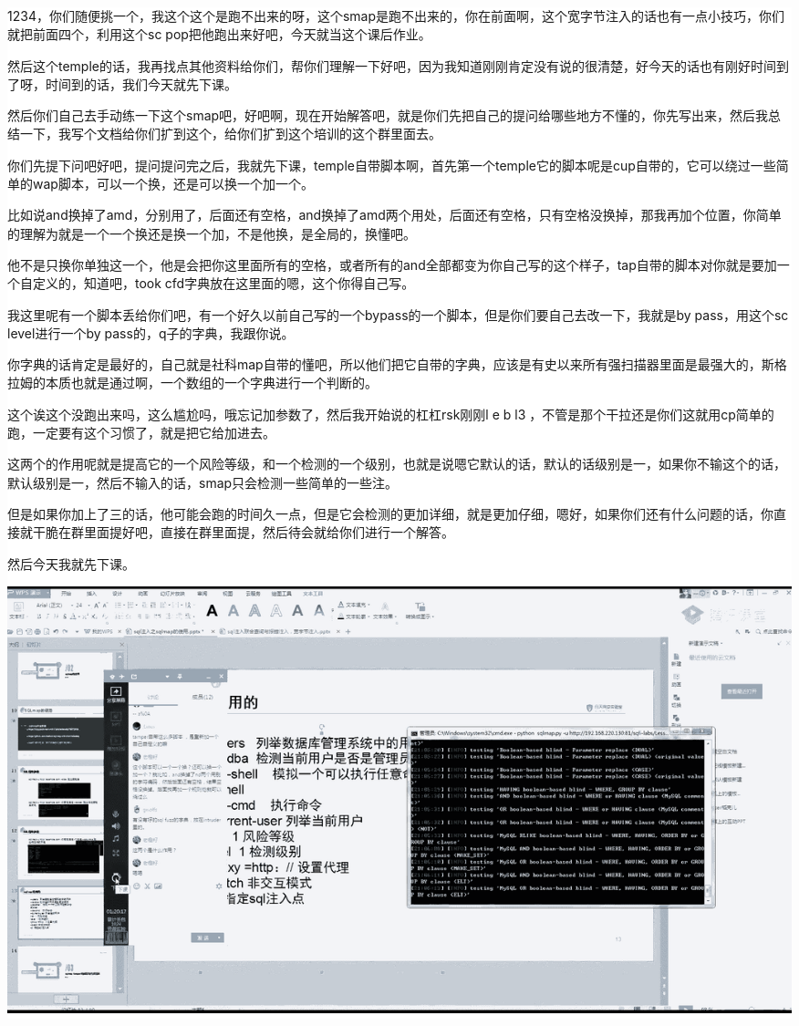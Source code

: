 1234，你们随便挑一个，我这个这个是跑不出来的呀，这个smap是跑不出来的，你在前面啊，这个宽字节注入的话也有一点小技巧，你们就把前面四个，利用这个sc pop把他跑出来好吧，今天就当这个课后作业。

然后这个temple的话，我再找点其他资料给你们，帮你们理解一下好吧，因为我知道刚刚肯定没有说的很清楚，好今天的话也有刚好时间到了呀，时间到的话，我们今天就先下课。

然后你们自己去手动练一下这个smap吧，好吧啊，现在开始解答吧，就是你们先把自己的提问给哪些地方不懂的，你先写出来，然后我总结一下，我写个文档给你们扩到这个，给你们扩到这个培训的这个群里面去。

你们先提下问吧好吧，提问提问完之后，我就先下课，temple自带脚本啊，首先第一个temple它的脚本呢是cup自带的，它可以绕过一些简单的wap脚本，可以一个换，还是可以换一个加一个。

比如说and换掉了amd，分别用了，后面还有空格，and换掉了amd两个用处，后面还有空格，只有空格没换掉，那我再加个位置，你简单的理解为就是一个一个换还是换一个加，不是他换，是全局的，换懂吧。

他不是只换你单独这一个，他是会把你这里面所有的空格，或者所有的and全部都变为你自己写的这个样子，tap自带的脚本对你就是要加一个自定义的，知道吧，took cfd字典放在这里面的嗯，这个你得自己写。

我这里呢有一个脚本丢给你们吧，有一个好久以前自己写的一个bypass的一个脚本，但是你们要自己去改一下，我就是by pass，用这个sc level进行一个by pass的，q子的字典，我跟你说。

你字典的话肯定是最好的，自己就是社科map自带的懂吧，所以他们把它自带的字典，应该是有史以来所有强扫描器里面是最强大的，斯格拉姆的本质也就是通过啊，一个数组的一个字典进行一个判断的。

这个诶这个没跑出来吗，这么尴尬吗，哦忘记加参数了，然后我开始说的杠杠rsk刚刚l e b l3 ，不管是那个干拉还是你们这就用cp简单的跑，一定要有这个习惯了，就是把它给加进去。

这两个的作用呢就是提高它的一个风险等级，和一个检测的一个级别，也就是说嗯它默认的话，默认的话级别是一，如果你不输这个的话，默认级别是一，然后不输入的话，smap只会检测一些简单的一些注。

但是如果你加上了三的话，他可能会跑的时间久一点，但是它会检测的更加详细，就是更加仔细，嗯好，如果你们还有什么问题的话，你直接就干脆在群里面提好吧，直接在群里面提，然后待会就给你们进行一个解答。

然后今天我就先下课。

![](img/155a20681598ba0e71ba588653cd80fc_88.png)